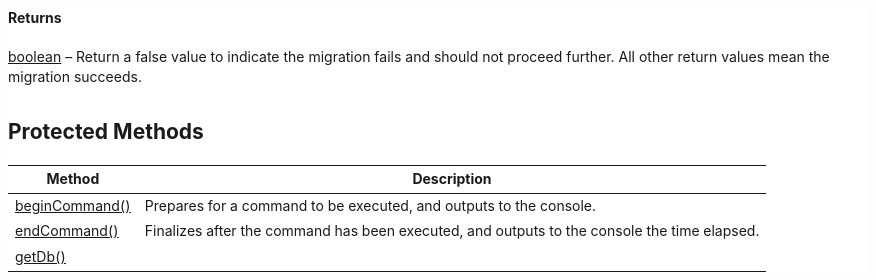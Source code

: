 #### Returns

[boolean](http://php.net/language.types.boolean) – Return a false value to indicate the migration fails
and should not proceed further. All other return values mean the migration succeeds.





## Protected Methods

| Method                                                                                                                              | Description
| ----------------------------------------------------------------------------------------------------------------------------------- | -------------------------------------------------------------------------------------------
| [beginCommand()](https://www.yiiframework.com/doc/api/2.0/yii-db-migration#beginCommand()-detail "Defined by yii\db\Migration")     | Prepares for a command to be executed, and outputs to the console.
| [endCommand()](https://www.yiiframework.com/doc/api/2.0/yii-db-migration#endCommand()-detail "Defined by yii\db\Migration")         | Finalizes after the command has been executed, and outputs to the console the time elapsed.
| [getDb()](https://www.yiiframework.com/doc/api/2.0/yii-db-schemabuildertrait#getDb()-detail "Defined by yii\db\SchemaBuilderTrait") |






